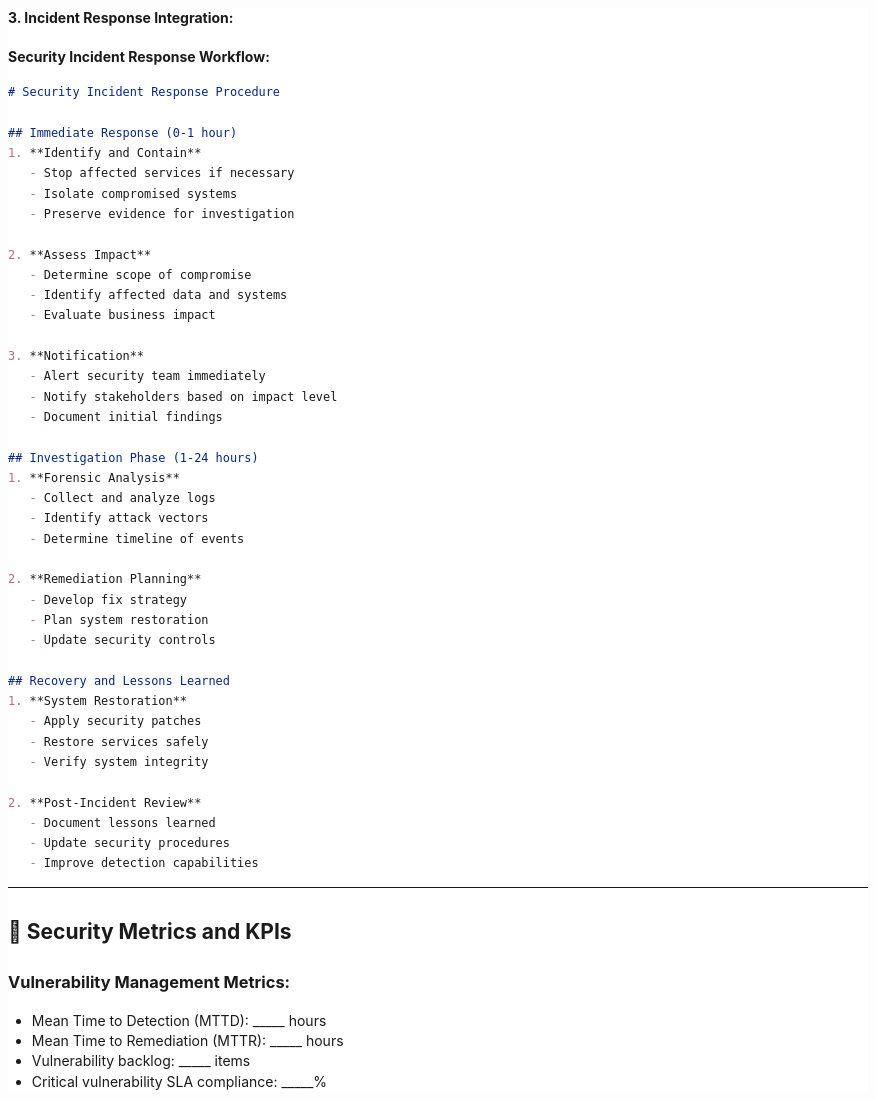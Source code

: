 #### **3. Incident Response Integration:**

**Security Incident Response Workflow:**
```markdown
# Security Incident Response Procedure

## Immediate Response (0-1 hour)
1. **Identify and Contain**
   - Stop affected services if necessary
   - Isolate compromised systems
   - Preserve evidence for investigation

2. **Assess Impact**
   - Determine scope of compromise
   - Identify affected data and systems
   - Evaluate business impact

3. **Notification**
   - Alert security team immediately
   - Notify stakeholders based on impact level
   - Document initial findings

## Investigation Phase (1-24 hours)
1. **Forensic Analysis**
   - Collect and analyze logs
   - Identify attack vectors
   - Determine timeline of events

2. **Remediation Planning**
   - Develop fix strategy
   - Plan system restoration
   - Update security controls

## Recovery and Lessons Learned
1. **System Restoration**
   - Apply security patches
   - Restore services safely
   - Verify system integrity

2. **Post-Incident Review**
   - Document lessons learned
   - Update security procedures
   - Improve detection capabilities
```

---

## 🎯 **Security Metrics and KPIs**

### **Vulnerability Management Metrics:**
- Mean Time to Detection (MTTD): _____ hours
- Mean Time to Remediation (MTTR): _____ hours
- Vulnerability backlog: _____ items
- Critical vulnerability SLA compliance: _____%
